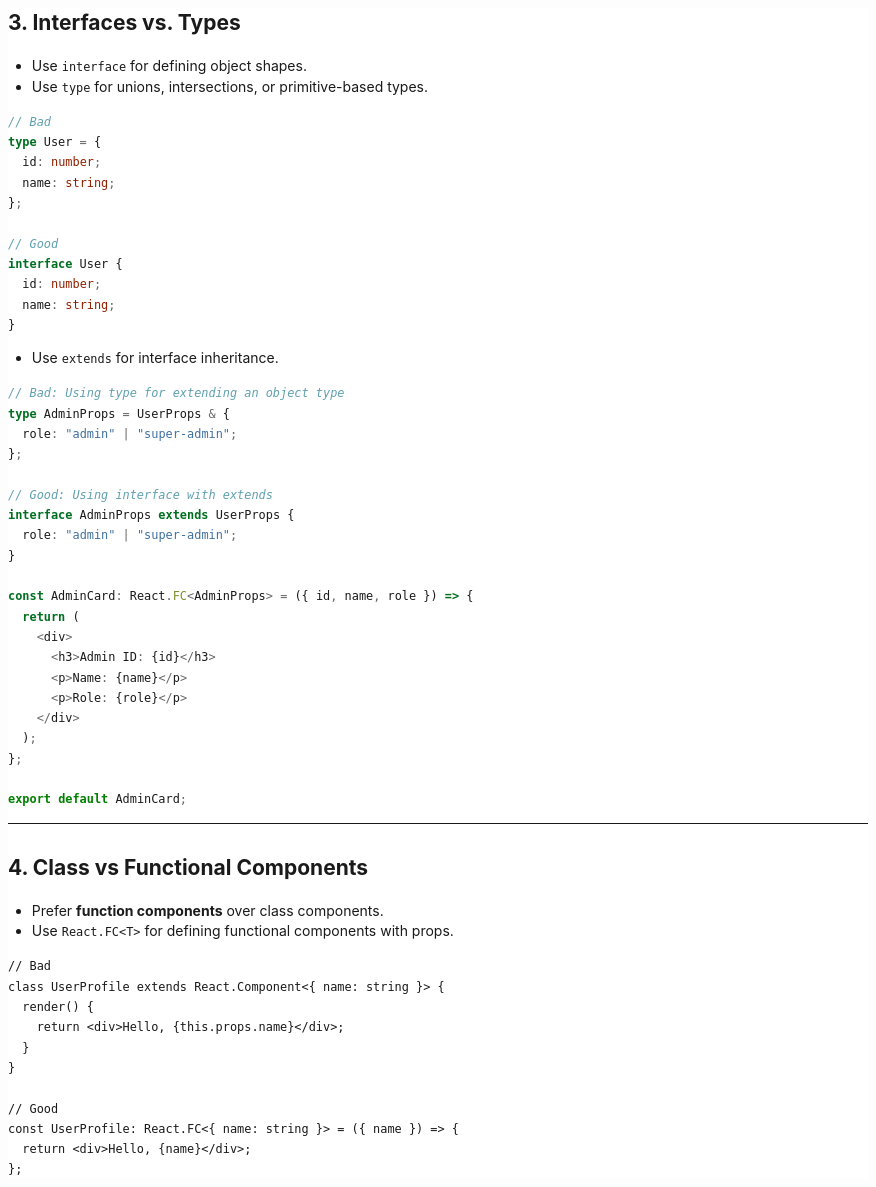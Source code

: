 
## 3. Interfaces vs. Types

- Use `interface` for defining object shapes.
- Use `type` for unions, intersections, or primitive-based types.

```ts
// Bad
type User = {
  id: number;
  name: string;
};

// Good
interface User {
  id: number;
  name: string;
}
```

- Use `extends` for interface inheritance.

```ts
// Bad: Using type for extending an object type
type AdminProps = UserProps & {
  role: "admin" | "super-admin";
};

// Good: Using interface with extends
interface AdminProps extends UserProps {
  role: "admin" | "super-admin";
}

const AdminCard: React.FC<AdminProps> = ({ id, name, role }) => {
  return (
    <div>
      <h3>Admin ID: {id}</h3>
      <p>Name: {name}</p>
      <p>Role: {role}</p>
    </div>
  );
};

export default AdminCard;
```

---

## 4. Class vs Functional Components

- Prefer **function components** over class components.
- Use `React.FC<T>` for defining functional components with props.

```tsx
// Bad
class UserProfile extends React.Component<{ name: string }> {
  render() {
    return <div>Hello, {this.props.name}</div>;
  }
}

// Good
const UserProfile: React.FC<{ name: string }> = ({ name }) => {
  return <div>Hello, {name}</div>;
};
```
